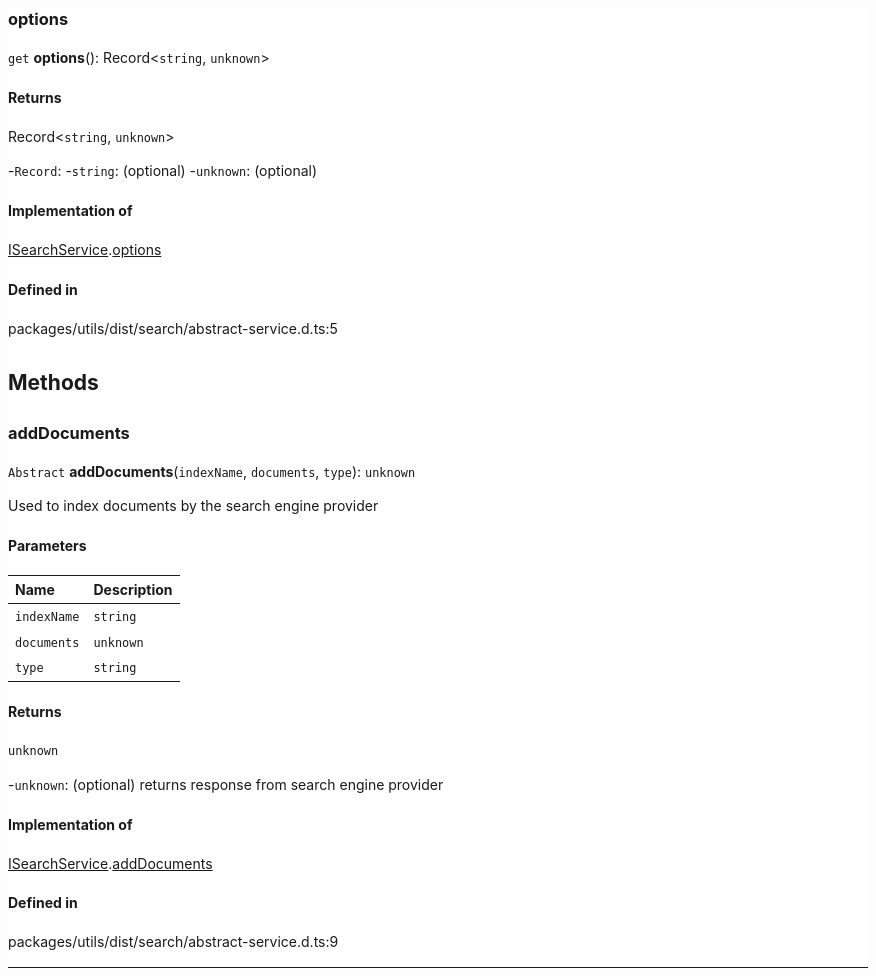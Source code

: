 ### options

`get` **options**(): Record<`string`, `unknown`\>

#### Returns

Record<`string`, `unknown`\>

-`Record`: 
	-`string`: (optional) 
	-`unknown`: (optional) 

#### Implementation of

[ISearchService](../interfaces/ISearchService.md).[options](../interfaces/ISearchService.md#options)

#### Defined in

packages/utils/dist/search/abstract-service.d.ts:5

## Methods

### addDocuments

`Abstract` **addDocuments**(`indexName`, `documents`, `type`): `unknown`

Used to index documents by the search engine provider

#### Parameters

| Name | Description |
| :------ | :------ |
| `indexName` | `string` | the index name |
| `documents` | `unknown` | documents array to be indexed |
| `type` | `string` | of documents to be added (e.g: products, regions, orders, etc) |

#### Returns

`unknown`

-`unknown`: (optional) returns response from search engine provider

#### Implementation of

[ISearchService](../interfaces/ISearchService.md).[addDocuments](../interfaces/ISearchService.md#adddocuments)

#### Defined in

packages/utils/dist/search/abstract-service.d.ts:9

___
